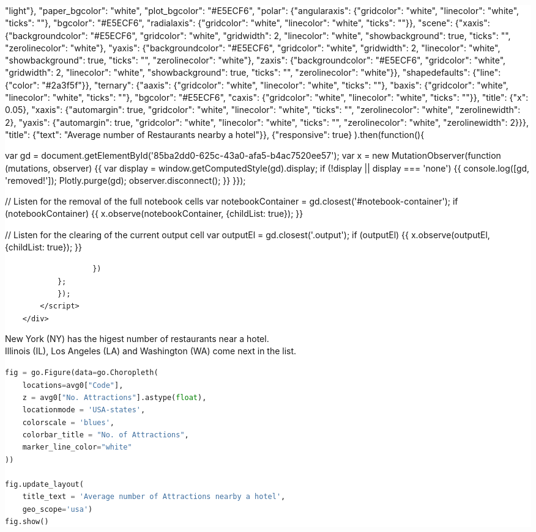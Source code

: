 "light"}, "paper_bgcolor": "white", "plot_bgcolor": "#E5ECF6", "polar": {"angularaxis": {"gridcolor": "white", "linecolor": "white", "ticks": ""}, "bgcolor": "#E5ECF6", "radialaxis": {"gridcolor": "white", "linecolor": "white", "ticks": ""}}, "scene": {"xaxis": {"backgroundcolor": "#E5ECF6", "gridcolor": "white", "gridwidth": 2, "linecolor": "white", "showbackground": true, "ticks": "", "zerolinecolor": "white"}, "yaxis": {"backgroundcolor": "#E5ECF6", "gridcolor": "white", "gridwidth": 2, "linecolor": "white", "showbackground": true, "ticks": "", "zerolinecolor": "white"}, "zaxis": {"backgroundcolor": "#E5ECF6", "gridcolor": "white", "gridwidth": 2, "linecolor": "white", "showbackground": true, "ticks": "", "zerolinecolor": "white"}}, "shapedefaults": {"line": {"color": "#2a3f5f"}}, "ternary": {"aaxis": {"gridcolor": "white", "linecolor": "white", "ticks": ""}, "baxis": {"gridcolor": "white", "linecolor": "white", "ticks": ""}, "bgcolor": "#E5ECF6", "caxis": {"gridcolor": "white", "linecolor": "white", "ticks": ""}}, "title": {"x": 0.05}, "xaxis": {"automargin": true, "gridcolor": "white", "linecolor": "white", "ticks": "", "zerolinecolor": "white", "zerolinewidth": 2}, "yaxis": {"automargin": true, "gridcolor": "white", "linecolor": "white", "ticks": "", "zerolinecolor": "white", "zerolinewidth": 2}}}, "title": {"text": "Average number of Restaurants nearby a hotel"}},
                        {"responsive": true}
                    ).then(function(){

var gd = document.getElementById('85ba2dd0-625c-43a0-afa5-b4ac7520ee57');
var x = new MutationObserver(function (mutations, observer) {{
        var display = window.getComputedStyle(gd).display;
        if (!display || display === 'none') {{
            console.log([gd, 'removed!']);
            Plotly.purge(gd);
            observer.disconnect();
        }}
}});

// Listen for the removal of the full notebook cells
var notebookContainer = gd.closest('#notebook-container');
if (notebookContainer) {{
    x.observe(notebookContainer, {childList: true});
}}

// Listen for the clearing of the current output cell
var outputEl = gd.closest('.output');
if (outputEl) {{
    x.observe(outputEl, {childList: true});
}}

                        })
                };
                });
            </script>
        </div>


New York (NY) has the higest number of restaurants near a hotel.<br>
Illinois (IL), Los Angeles (LA) and Washington (WA) come next in the list.


```python
fig = go.Figure(data=go.Choropleth(
    locations=avg0["Code"], 
    z = avg0["No. Attractions"].astype(float), 
    locationmode = 'USA-states', 
    colorscale = 'blues',
    colorbar_title = "No. of Attractions",
    marker_line_color="white"
))

fig.update_layout(
    title_text = 'Average number of Attractions nearby a hotel',
    geo_scope='usa')
fig.show()
```
